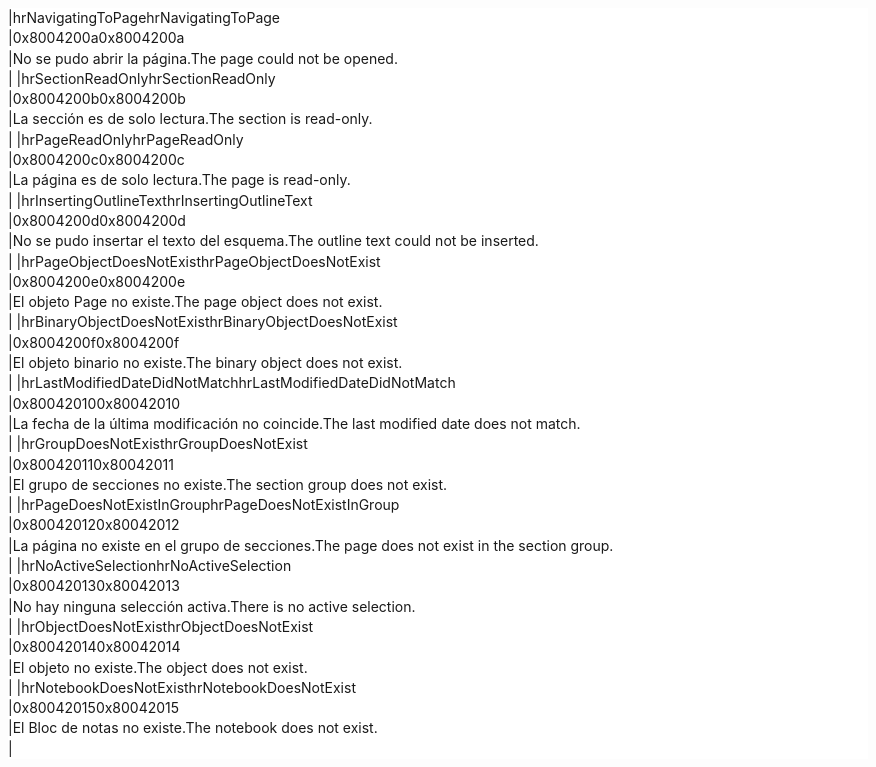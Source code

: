 |<span data-ttu-id="aa3a6-138">hrNavigatingToPage</span><span class="sxs-lookup"><span data-stu-id="aa3a6-138">hrNavigatingToPage</span></span>  <br/> |<span data-ttu-id="aa3a6-139">0x8004200a</span><span class="sxs-lookup"><span data-stu-id="aa3a6-139">0x8004200a</span></span>  <br/> |<span data-ttu-id="aa3a6-140">No se pudo abrir la página.</span><span class="sxs-lookup"><span data-stu-id="aa3a6-140">The page could not be opened.</span></span>  <br/> |
|<span data-ttu-id="aa3a6-141">hrSectionReadOnly</span><span class="sxs-lookup"><span data-stu-id="aa3a6-141">hrSectionReadOnly</span></span>  <br/> |<span data-ttu-id="aa3a6-142">0x8004200b</span><span class="sxs-lookup"><span data-stu-id="aa3a6-142">0x8004200b</span></span>  <br/> |<span data-ttu-id="aa3a6-143">La sección es de solo lectura.</span><span class="sxs-lookup"><span data-stu-id="aa3a6-143">The section is read-only.</span></span>  <br/> |
|<span data-ttu-id="aa3a6-144">hrPageReadOnly</span><span class="sxs-lookup"><span data-stu-id="aa3a6-144">hrPageReadOnly</span></span>  <br/> |<span data-ttu-id="aa3a6-145">0x8004200c</span><span class="sxs-lookup"><span data-stu-id="aa3a6-145">0x8004200c</span></span>  <br/> |<span data-ttu-id="aa3a6-146">La página es de solo lectura.</span><span class="sxs-lookup"><span data-stu-id="aa3a6-146">The page is read-only.</span></span>  <br/> |
|<span data-ttu-id="aa3a6-147">hrInsertingOutlineText</span><span class="sxs-lookup"><span data-stu-id="aa3a6-147">hrInsertingOutlineText</span></span>  <br/> |<span data-ttu-id="aa3a6-148">0x8004200d</span><span class="sxs-lookup"><span data-stu-id="aa3a6-148">0x8004200d</span></span>  <br/> |<span data-ttu-id="aa3a6-149">No se pudo insertar el texto del esquema.</span><span class="sxs-lookup"><span data-stu-id="aa3a6-149">The outline text could not be inserted.</span></span>  <br/> |
|<span data-ttu-id="aa3a6-150">hrPageObjectDoesNotExist</span><span class="sxs-lookup"><span data-stu-id="aa3a6-150">hrPageObjectDoesNotExist</span></span>  <br/> |<span data-ttu-id="aa3a6-151">0x8004200e</span><span class="sxs-lookup"><span data-stu-id="aa3a6-151">0x8004200e</span></span>  <br/> |<span data-ttu-id="aa3a6-152">El objeto Page no existe.</span><span class="sxs-lookup"><span data-stu-id="aa3a6-152">The page object does not exist.</span></span>  <br/> |
|<span data-ttu-id="aa3a6-153">hrBinaryObjectDoesNotExist</span><span class="sxs-lookup"><span data-stu-id="aa3a6-153">hrBinaryObjectDoesNotExist</span></span>  <br/> |<span data-ttu-id="aa3a6-154">0x8004200f</span><span class="sxs-lookup"><span data-stu-id="aa3a6-154">0x8004200f</span></span>  <br/> |<span data-ttu-id="aa3a6-155">El objeto binario no existe.</span><span class="sxs-lookup"><span data-stu-id="aa3a6-155">The binary object does not exist.</span></span>  <br/> |
|<span data-ttu-id="aa3a6-156">hrLastModifiedDateDidNotMatch</span><span class="sxs-lookup"><span data-stu-id="aa3a6-156">hrLastModifiedDateDidNotMatch</span></span>  <br/> |<span data-ttu-id="aa3a6-157">0x80042010</span><span class="sxs-lookup"><span data-stu-id="aa3a6-157">0x80042010</span></span>  <br/> |<span data-ttu-id="aa3a6-158">La fecha de la última modificación no coincide.</span><span class="sxs-lookup"><span data-stu-id="aa3a6-158">The last modified date does not match.</span></span>  <br/> |
|<span data-ttu-id="aa3a6-159">hrGroupDoesNotExist</span><span class="sxs-lookup"><span data-stu-id="aa3a6-159">hrGroupDoesNotExist</span></span>  <br/> |<span data-ttu-id="aa3a6-160">0x80042011</span><span class="sxs-lookup"><span data-stu-id="aa3a6-160">0x80042011</span></span>  <br/> |<span data-ttu-id="aa3a6-161">El grupo de secciones no existe.</span><span class="sxs-lookup"><span data-stu-id="aa3a6-161">The section group does not exist.</span></span>  <br/> |
|<span data-ttu-id="aa3a6-162">hrPageDoesNotExistInGroup</span><span class="sxs-lookup"><span data-stu-id="aa3a6-162">hrPageDoesNotExistInGroup</span></span>  <br/> |<span data-ttu-id="aa3a6-163">0x80042012</span><span class="sxs-lookup"><span data-stu-id="aa3a6-163">0x80042012</span></span>  <br/> |<span data-ttu-id="aa3a6-164">La página no existe en el grupo de secciones.</span><span class="sxs-lookup"><span data-stu-id="aa3a6-164">The page does not exist in the section group.</span></span>  <br/> |
|<span data-ttu-id="aa3a6-165">hrNoActiveSelection</span><span class="sxs-lookup"><span data-stu-id="aa3a6-165">hrNoActiveSelection</span></span>  <br/> |<span data-ttu-id="aa3a6-166">0x80042013</span><span class="sxs-lookup"><span data-stu-id="aa3a6-166">0x80042013</span></span>  <br/> |<span data-ttu-id="aa3a6-167">No hay ninguna selección activa.</span><span class="sxs-lookup"><span data-stu-id="aa3a6-167">There is no active selection.</span></span>  <br/> |
|<span data-ttu-id="aa3a6-168">hrObjectDoesNotExist</span><span class="sxs-lookup"><span data-stu-id="aa3a6-168">hrObjectDoesNotExist</span></span>  <br/> |<span data-ttu-id="aa3a6-169">0x80042014</span><span class="sxs-lookup"><span data-stu-id="aa3a6-169">0x80042014</span></span>  <br/> |<span data-ttu-id="aa3a6-170">El objeto no existe.</span><span class="sxs-lookup"><span data-stu-id="aa3a6-170">The object does not exist.</span></span>  <br/> |
|<span data-ttu-id="aa3a6-171">hrNotebookDoesNotExist</span><span class="sxs-lookup"><span data-stu-id="aa3a6-171">hrNotebookDoesNotExist</span></span>  <br/> |<span data-ttu-id="aa3a6-172">0x80042015</span><span class="sxs-lookup"><span data-stu-id="aa3a6-172">0x80042015</span></span>  <br/> |<span data-ttu-id="aa3a6-173">El Bloc de notas no existe.</span><span class="sxs-lookup"><span data-stu-id="aa3a6-173">The notebook does not exist.</span></span>  <br/> |